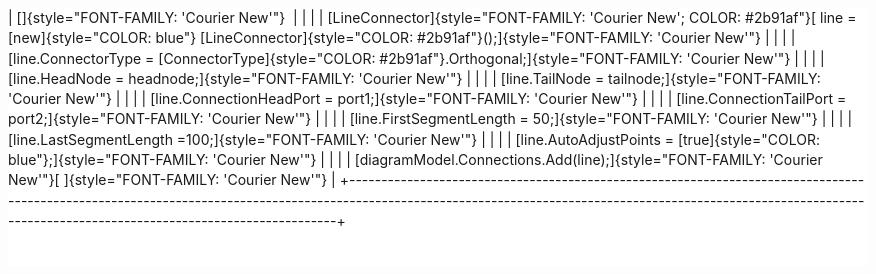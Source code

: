 | []{style="FONT-FAMILY: 'Courier New'"}                                                                                                                                                                                                                                 |
|                                                                                                                                                                                                                                                                        |
| [LineConnector]{style="FONT-FAMILY: 'Courier New'; COLOR: #2b91af"}[ line = [new]{style="COLOR: blue"} [LineConnector]{style="COLOR: #2b91af"}();]{style="FONT-FAMILY: 'Courier New'"}                                                                                 |
|                                                                                                                                                                                                                                                                        |
| [line.ConnectorType = [ConnectorType]{style="COLOR: #2b91af"}.Orthogonal;]{style="FONT-FAMILY: 'Courier New'"}                                                                                                                                                         |
|                                                                                                                                                                                                                                                                        |
| [line.HeadNode = headnode;]{style="FONT-FAMILY: 'Courier New'"}                                                                                                                                                                                                        |
|                                                                                                                                                                                                                                                                        |
| [line.TailNode = tailnode;]{style="FONT-FAMILY: 'Courier New'"}                                                                                                                                                                                                        |
|                                                                                                                                                                                                                                                                        |
| [line.ConnectionHeadPort = port1;]{style="FONT-FAMILY: 'Courier New'"}                                                                                                                                                                                                 |
|                                                                                                                                                                                                                                                                        |
| [line.ConnectionTailPort = port2;]{style="FONT-FAMILY: 'Courier New'"}                                                                                                                                                                                                 |
|                                                                                                                                                                                                                                                                        |
| [line.FirstSegmentLength = 50;]{style="FONT-FAMILY: 'Courier New'"}                                                                                                                                                                                                    |
|                                                                                                                                                                                                                                                                        |
| [line.LastSegmentLength =100;]{style="FONT-FAMILY: 'Courier New'"}                                                                                                                                                                                                     |
|                                                                                                                                                                                                                                                                        |
| [line.AutoAdjustPoints = [true]{style="COLOR: blue"};]{style="FONT-FAMILY: 'Courier New'"}                                                                                                                                                                             |
|                                                                                                                                                                                                                                                                        |
| [diagramModel.Connections.Add(line);]{style="FONT-FAMILY: 'Courier New'"}[ ]{style="FONT-FAMILY: 'Courier New'"}                                                                                                                                                       |
+------------------------------------------------------------------------------------------------------------------------------------------------------------------------------------------------------------------------------------------------------------------------+

 
